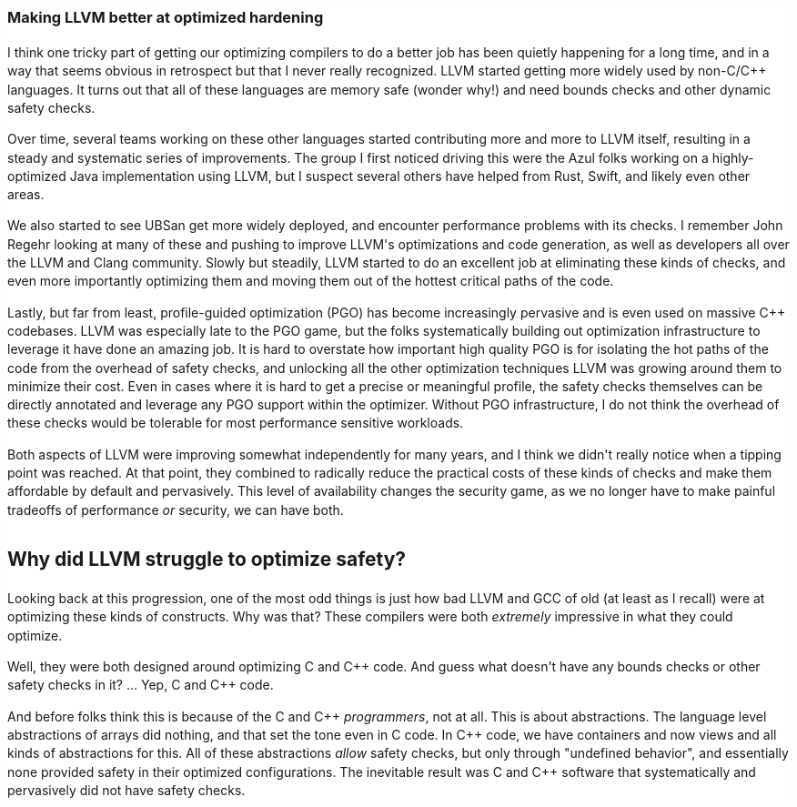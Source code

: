 [rfc]: https://discourse.llvm.org/t/rfc-c-buffer-hardening/65734

### Making LLVM better at optimized hardening

I think one tricky part of getting our optimizing compilers to do a better job
has been quietly happening for a long time, and in a way that seems obvious in
retrospect but that I never really recognized. LLVM started getting more widely
used by non-C/C++ languages. It turns out that all of these languages are memory
safe (wonder why!) and need bounds checks and other dynamic safety checks.

Over time, several teams working on these other languages started contributing
more and more to LLVM itself, resulting in a steady and systematic series of
improvements. The group I first noticed driving this were the Azul folks working
on a highly-optimized Java implementation using LLVM, but I suspect several
others have helped from Rust, Swift, and likely even other areas.

We also started to see UBSan get more widely deployed, and encounter performance
problems with its checks. I remember John Regehr looking at many of these and
pushing to improve LLVM's optimizations and code generation, as well as
developers all over the LLVM and Clang community. Slowly but steadily, LLVM
started to do an excellent job at eliminating these kinds of checks, and even
more importantly optimizing them and moving them out of the hottest critical
paths of the code.

Lastly, but far from least, profile-guided optimization (PGO) has become
increasingly pervasive and is even used on massive C++ codebases. LLVM was
especially late to the PGO game, but the folks systematically building out
optimization infrastructure to leverage it have done an amazing job. It is hard
to overstate how important high quality PGO is for isolating the hot paths of
the code from the overhead of safety checks, and unlocking all the other
optimization techniques LLVM was growing around them to minimize their cost.
Even in cases where it is hard to get a precise or meaningful profile, the
safety checks themselves can be directly annotated and leverage any PGO support
within the optimizer. Without PGO infrastructure, I do not think the overhead of
these checks would be tolerable for most performance sensitive workloads.

Both aspects of LLVM were improving somewhat independently for many years, and I
think we didn't really notice when a tipping point was reached. At that point,
they combined to radically reduce the practical costs of these kinds of checks
and make them affordable by default and pervasively. This level of availability
changes the security game, as we no longer have to make painful tradeoffs of
performance _or_ security, we can have both.

## Why did LLVM struggle to optimize safety?

Looking back at this progression, one of the most odd things is just how bad
LLVM and GCC of old (at least as I recall) were at optimizing these kinds of
constructs. Why was that? These compilers were both _extremely_ impressive in
what they could optimize.

Well, they were both designed around optimizing C and C++ code. And guess what
doesn't have any bounds checks or other safety checks in it? ... Yep, C and C++
code.

And before folks think this is because of the C and C++ _programmers_, not at
all. This is about abstractions. The language level abstractions of arrays did
nothing, and that set the tone even in C code. In C++ code, we have containers
and now views and all kinds of abstractions for this. All of these abstractions
_allow_ safety checks, but only through "undefined behavior", and essentially
none provided safety in their optimized configurations. The inevitable result
was C and C++ software that systematically and pervasively did not have safety
checks.
